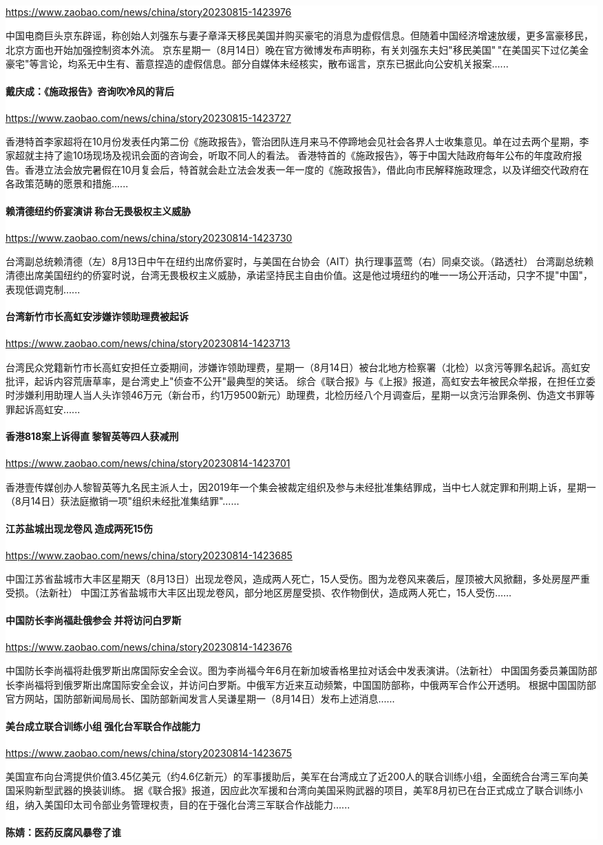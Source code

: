 https://www.zaobao.com/news/china/story20230815-1423976

中国电商巨头京东辟谣，称创始人刘强东与妻子章泽天移民美国并购买豪宅的消息为虚假信息。但随着中国经济增速放缓，更多富豪移民，北京方面也开始加强控制资本外流。
京东星期一（8月14日）晚在官方微博发布声明称，有关刘强东夫妇"移民美国" "在美国买下过亿美金豪宅"等言论，均系无中生有、蓄意捏造的虚假信息。部分自媒体未经核实，散布谣言，京东已据此向公安机关报案......

#### 戴庆成：《施政报告》咨询吹冷风的背后

https://www.zaobao.com/news/china/story20230815-1423727

香港特首李家超将在10月份发表任内第二份《施政报告》，管治团队连月来马不停蹄地会见社会各界人士收集意见。单在过去两个星期，李家超就主持了逾10场现场及视讯会面的咨询会，听取不同人的看法。
香港特首的《施政报告》，等于中国大陆政府每年公布的年度政府报告。香港立法会放完暑假在10月复会后，特首就会赴立法会发表一年一度的《施政报告》，借此向市民解释施政理念，以及详细交代政府在各政策范畴的愿景和措施......

#### 赖清德纽约侨宴演讲 称台无畏极权主义威胁

https://www.zaobao.com/news/china/story20230814-1423730

台湾副总统赖清德（左）8月13日中午在纽约出席侨宴时，与美国在台协会（AIT）执行理事蓝莺（右）同桌交谈。（路透社）
台湾副总统赖清德出席美国纽约的侨宴时说，台湾无畏极权主义威胁，承诺坚持民主自由价值。这是他过境纽约的唯一一场公开活动，只字不提"中国"，表现低调克制......

#### 台湾新竹市长高虹安涉嫌诈领助理费被起诉

https://www.zaobao.com/news/china/story20230814-1423713

台湾民众党籍新竹市长高虹安担任立委期间，涉嫌诈领助理费，星期一（8月14日）被台北地方检察署（北检）以贪污等罪名起诉。高虹安批评，起诉内容荒唐草率，是台湾史上"侦查不公开"最典型的笑话。
综合《联合报》与《上报》报道，高虹安去年被民众举报，在担任立委时涉嫌利用助理人当人头诈领46万元（新台币，约1万9500新元）助理费，北检历经八个月调查后，星期一以贪污治罪条例、伪造文书罪等罪起诉高虹安......

#### 香港818案上诉得直 黎智英等四人获减刑

https://www.zaobao.com/news/china/story20230814-1423701

香港壹传媒创办人黎智英等九名民主派人士，因2019年一个集会被裁定组织及参与未经批准集结罪成，当中七人就定罪和刑期上诉，星期一（8月14日）获法庭撤销一项"组织未经批准集结罪"......

#### 江苏盐城出现龙卷风 造成两死15伤

https://www.zaobao.com/news/china/story20230814-1423685

中国江苏省盐城市大丰区星期天（8月13日）出现龙卷风，造成两人死亡，15人受伤。图为龙卷风来袭后，屋顶被大风掀翻，多处房屋严重受损。（法新社）
中国江苏省盐城市大丰区出现龙卷风，部分地区房屋受损、农作物倒伏，造成两人死亡，15人受伤......

#### 中国防长李尚福赴俄参会 并将访问白罗斯

https://www.zaobao.com/news/china/story20230814-1423676

中国防长李尚福将赴俄罗斯出席国际安全会议。图为李尚福今年6月在新加坡香格里拉对话会中发表演讲。（法新社）
中国国务委员兼国防部长李尚福将到俄罗斯出席国际安全会议，并访问白罗斯。中俄军方近来互动频繁，中国国防部称，中俄两军合作公开透明。
根据中国国防部官方网站，国防部新闻局局长、国防部新闻发言人吴谦星期一（8月14日）发布上述消息......

#### 美台成立联合训练小组 强化台军联合作战能力

https://www.zaobao.com/news/china/story20230814-1423675

美国宣布向台湾提供价值3.45亿美元（约4.6亿新元）的军事援助后，美军在台湾成立了近200人的联合训练小组，全面统合台湾三军向美国采购新型武器的换装训练。
据《联合报》报道，因应此次军援和台湾向美国采购武器的项目，美军8月初已在台正式成立了联合训练小组，纳入美国印太司令部业务管理权责，目的在于强化台湾三军联合作战能力......

#### 陈婧：医药反腐风暴卷了谁
